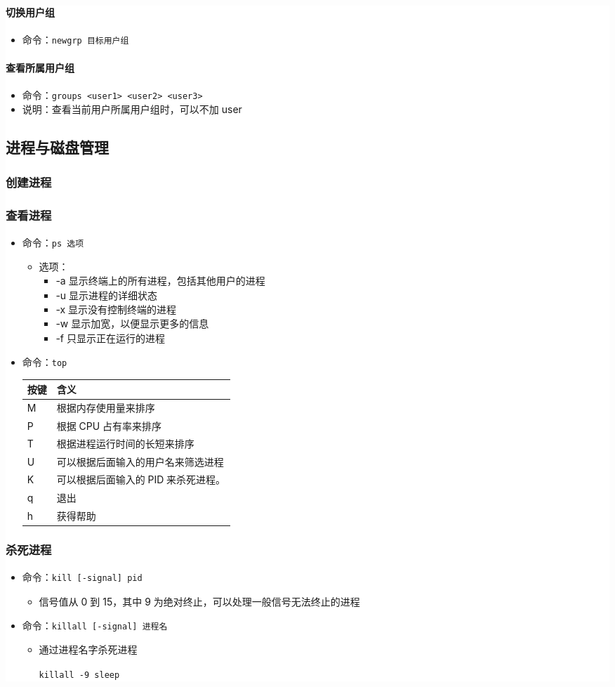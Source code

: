#### 切换用户组

- 命令：`newgrp 目标用户组`

#### 查看所属用户组

- 命令：`groups <user1> <user2> <user3>`
- 说明：查看当前用户所属用户组时，可以不加 user

## 进程与磁盘管理

### 创建进程

### 查看进程

- 命令：`ps 选项`

  - 选项：
    - -a 显示终端上的所有进程，包括其他用户的进程
    - -u 显示进程的详细状态
    - -x 显示没有控制终端的进程
    - -w 显示加宽，以便显示更多的信息
    - -f 只显示正在运行的进程

- 命令：`top`

  | **按键** | **含义**                            |
  | -------- | ----------------------------------- |
  | M        | 根据内存使用量来排序                |
  | P        | 根据 CPU 占有率来排序               |
  | T        | 根据进程运行时间的长短来排序        |
  | U        | 可以根据后面输入的用户名来筛选进程  |
  | K        | 可以根据后面输入的 PID 来杀死进程。 |
  | q        | 退出                                |
  | h        | 获得帮助                            |

### 杀死进程

- 命令：`kill [-signal] pid`

  - 信号值从 0 到 15，其中 9 为绝对终止，可以处理一般信号无法终止的进程

- 命令：`killall [-signal] 进程名`

  - 通过进程名字杀死进程

    ```shell
    killall -9 sleep
    ```
